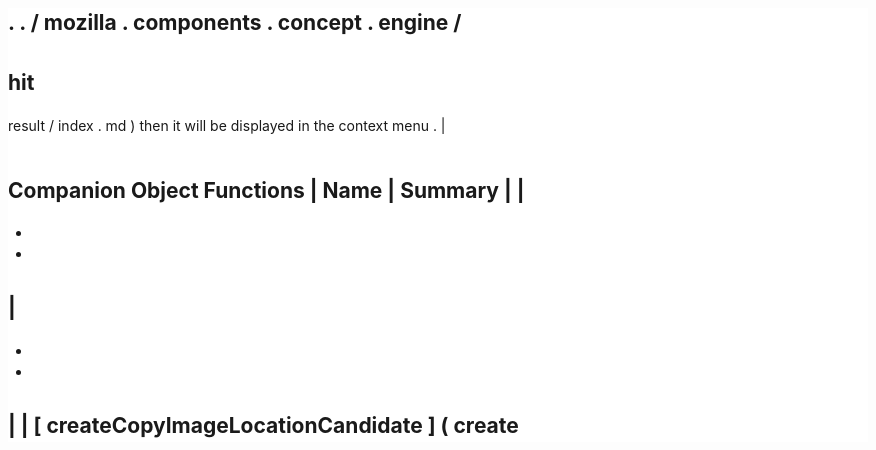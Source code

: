.
.
/
mozilla
.
components
.
concept
.
engine
/
-
hit
-
result
/
index
.
md
)
then
it
will
be
displayed
in
the
context
menu
.
|
#
#
#
Companion
Object
Functions
|
Name
|
Summary
|
|
-
-
-
|
-
-
-
|
|
[
createCopyImageLocationCandidate
]
(
create
-